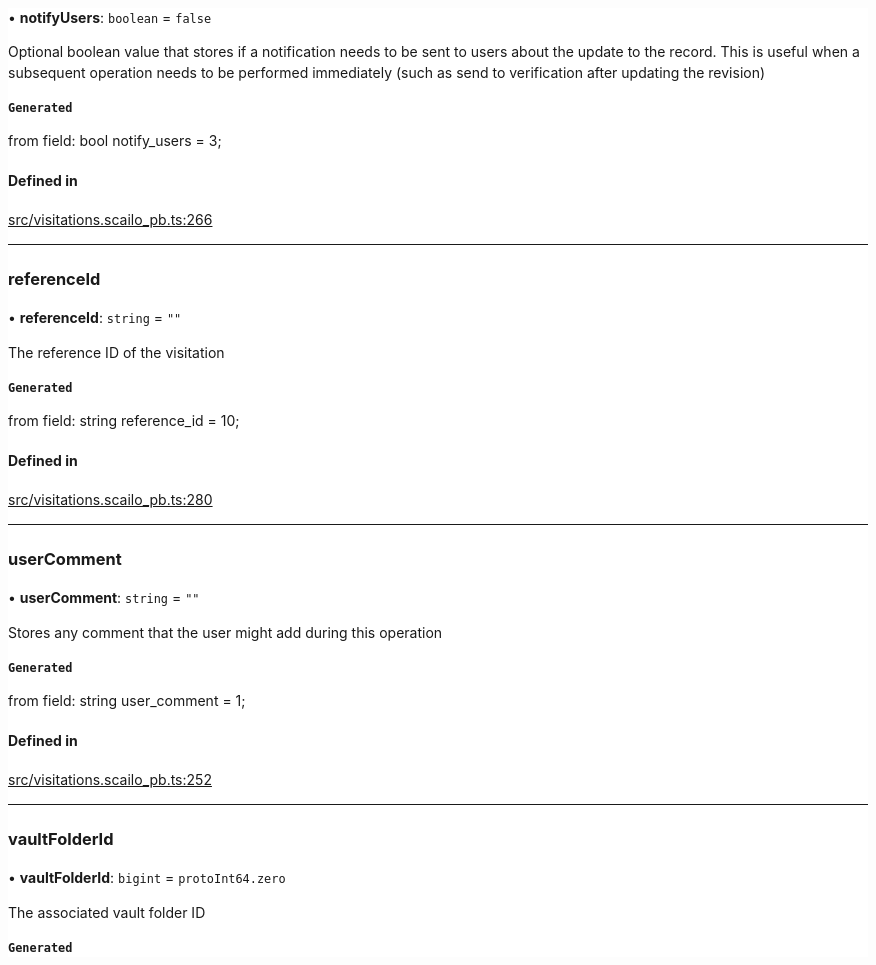 • **notifyUsers**: `boolean` = `false`

Optional boolean value that stores if a notification needs to be sent to users about the update to the record. This is useful when a subsequent operation needs to be performed immediately (such as send to verification after updating the revision)

**`Generated`**

from field: bool notify_users = 3;

#### Defined in

[src/visitations.scailo_pb.ts:266](https://github.com/scailo/ts-sdk/blob/c10a36b57201dfa5903d4b53efa1e62aa6208936/src/visitations.scailo_pb.ts#L266)

___

### referenceId

• **referenceId**: `string` = `""`

The reference ID of the visitation

**`Generated`**

from field: string reference_id = 10;

#### Defined in

[src/visitations.scailo_pb.ts:280](https://github.com/scailo/ts-sdk/blob/c10a36b57201dfa5903d4b53efa1e62aa6208936/src/visitations.scailo_pb.ts#L280)

___

### userComment

• **userComment**: `string` = `""`

Stores any comment that the user might add during this operation

**`Generated`**

from field: string user_comment = 1;

#### Defined in

[src/visitations.scailo_pb.ts:252](https://github.com/scailo/ts-sdk/blob/c10a36b57201dfa5903d4b53efa1e62aa6208936/src/visitations.scailo_pb.ts#L252)

___

### vaultFolderId

• **vaultFolderId**: `bigint` = `protoInt64.zero`

The associated vault folder ID

**`Generated`**
